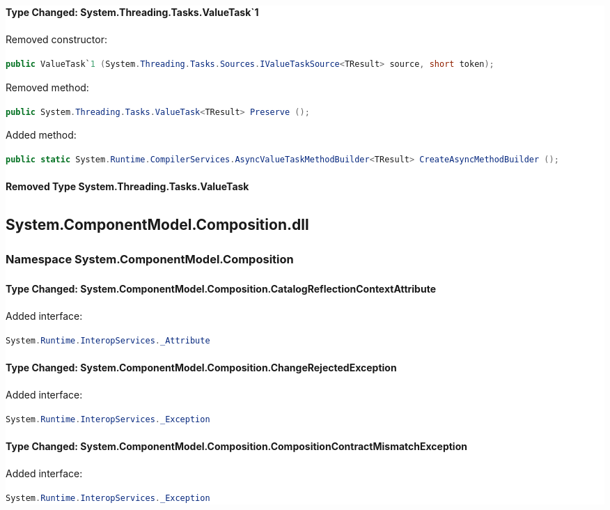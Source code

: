 #### Type Changed: System.Threading.Tasks.ValueTask`1

Removed constructor:

```csharp
public ValueTask`1 (System.Threading.Tasks.Sources.IValueTaskSource<TResult> source, short token);
```

Removed method:

```csharp
public System.Threading.Tasks.ValueTask<TResult> Preserve ();
```

Added method:

```csharp
public static System.Runtime.CompilerServices.AsyncValueTaskMethodBuilder<TResult> CreateAsyncMethodBuilder ();
```


#### Removed Type System.Threading.Tasks.ValueTask

<a name="System.ComponentModel.Composition.dll" />

## System.ComponentModel.Composition.dll

### Namespace System.ComponentModel.Composition

#### Type Changed: System.ComponentModel.Composition.CatalogReflectionContextAttribute

Added interface:

```csharp
System.Runtime.InteropServices._Attribute
```


#### Type Changed: System.ComponentModel.Composition.ChangeRejectedException

Added interface:

```csharp
System.Runtime.InteropServices._Exception
```


#### Type Changed: System.ComponentModel.Composition.CompositionContractMismatchException

Added interface:

```csharp
System.Runtime.InteropServices._Exception
```

